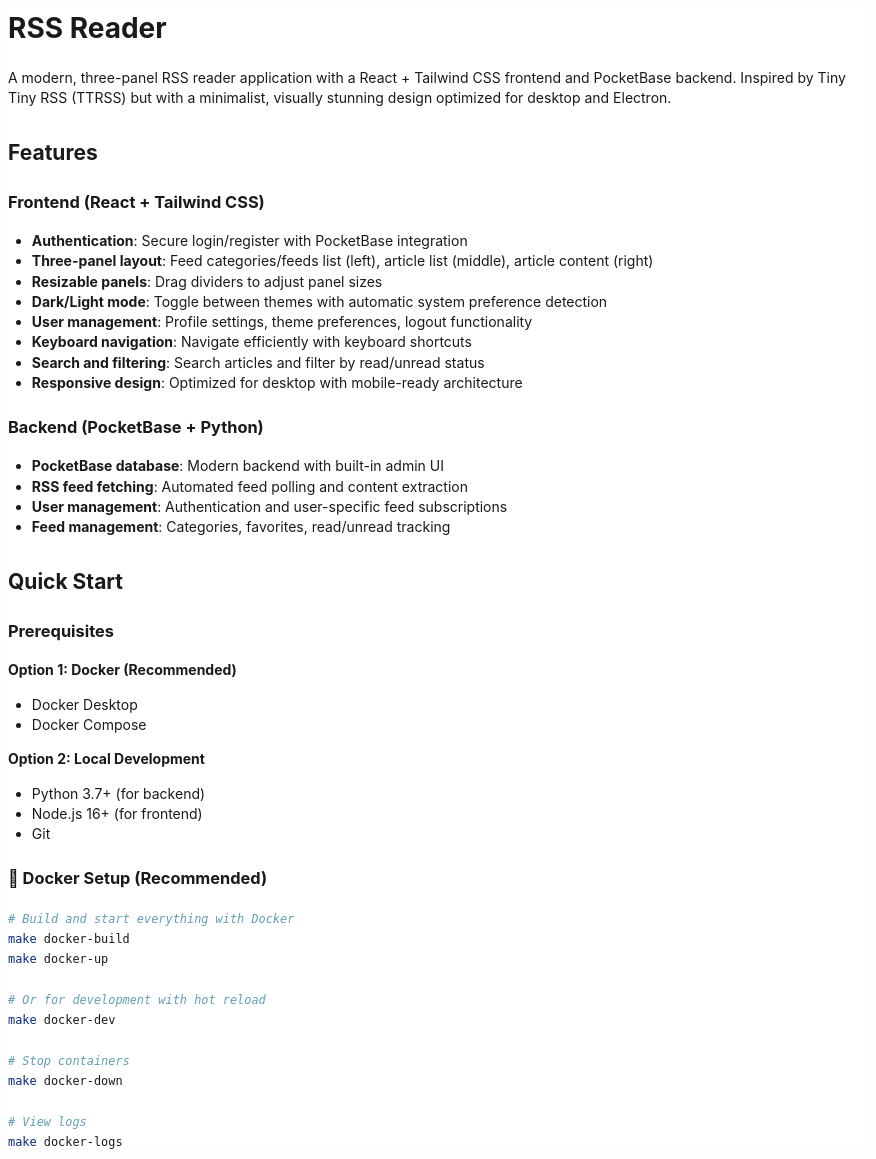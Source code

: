 # RSS Reader

A modern, three-panel RSS reader application with a React + Tailwind CSS frontend and PocketBase backend. Inspired by Tiny Tiny RSS (TTRSS) but with a minimalist, visually stunning design optimized for desktop and Electron.

## Features

### Frontend (React + Tailwind CSS)
- **Authentication**: Secure login/register with PocketBase integration
- **Three-panel layout**: Feed categories/feeds list (left), article list (middle), article content (right)
- **Resizable panels**: Drag dividers to adjust panel sizes
- **Dark/Light mode**: Toggle between themes with automatic system preference detection
- **User management**: Profile settings, theme preferences, logout functionality
- **Keyboard navigation**: Navigate efficiently with keyboard shortcuts
- **Search and filtering**: Search articles and filter by read/unread status
- **Responsive design**: Optimized for desktop with mobile-ready architecture

### Backend (PocketBase + Python)
- **PocketBase database**: Modern backend with built-in admin UI
- **RSS feed fetching**: Automated feed polling and content extraction
- **User management**: Authentication and user-specific feed subscriptions
- **Feed management**: Categories, favorites, read/unread tracking

## Quick Start

### Prerequisites

**Option 1: Docker (Recommended)**
- Docker Desktop
- Docker Compose

**Option 2: Local Development**
- Python 3.7+ (for backend)
- Node.js 16+ (for frontend)
- Git

### 🐳 Docker Setup (Recommended)

```bash
# Build and start everything with Docker
make docker-build
make docker-up

# Or for development with hot reload
make docker-dev

# Stop containers
make docker-down

# View logs
make docker-logs
```
